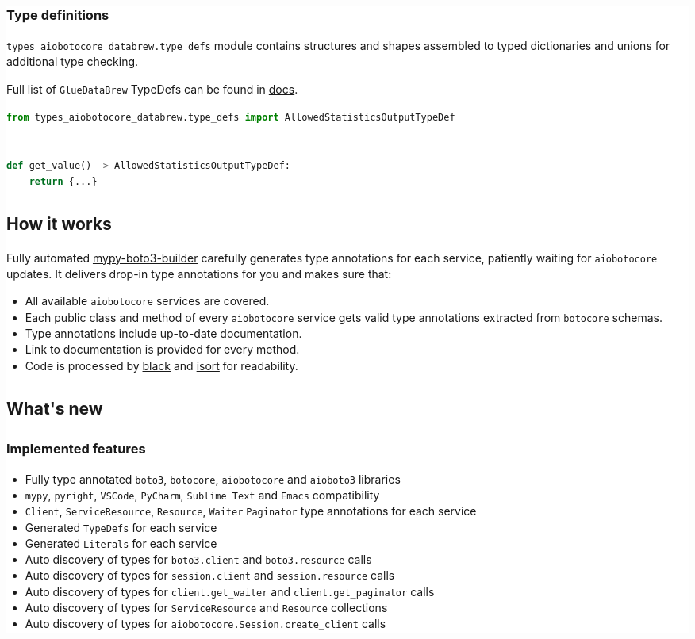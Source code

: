 <a id="type-definitions"></a>

### Type definitions

`types_aiobotocore_databrew.type_defs` module contains structures and shapes
assembled to typed dictionaries and unions for additional type checking.

Full list of `GlueDataBrew` TypeDefs can be found in
[docs](https://youtype.github.io/types_aiobotocore_docs/types_aiobotocore_databrew/type_defs/).

```python
from types_aiobotocore_databrew.type_defs import AllowedStatisticsOutputTypeDef


def get_value() -> AllowedStatisticsOutputTypeDef:
    return {...}
```

<a id="how-it-works"></a>

## How it works

Fully automated
[mypy-boto3-builder](https://github.com/youtype/mypy_boto3_builder) carefully
generates type annotations for each service, patiently waiting for
`aiobotocore` updates. It delivers drop-in type annotations for you and makes
sure that:

- All available `aiobotocore` services are covered.
- Each public class and method of every `aiobotocore` service gets valid type
  annotations extracted from `botocore` schemas.
- Type annotations include up-to-date documentation.
- Link to documentation is provided for every method.
- Code is processed by [black](https://github.com/psf/black) and
  [isort](https://github.com/PyCQA/isort) for readability.

<a id="what's-new"></a>

## What's new

<a id="implemented-features"></a>

### Implemented features

- Fully type annotated `boto3`, `botocore`, `aiobotocore` and `aioboto3`
  libraries
- `mypy`, `pyright`, `VSCode`, `PyCharm`, `Sublime Text` and `Emacs`
  compatibility
- `Client`, `ServiceResource`, `Resource`, `Waiter` `Paginator` type
  annotations for each service
- Generated `TypeDefs` for each service
- Generated `Literals` for each service
- Auto discovery of types for `boto3.client` and `boto3.resource` calls
- Auto discovery of types for `session.client` and `session.resource` calls
- Auto discovery of types for `client.get_waiter` and `client.get_paginator`
  calls
- Auto discovery of types for `ServiceResource` and `Resource` collections
- Auto discovery of types for `aiobotocore.Session.create_client` calls
